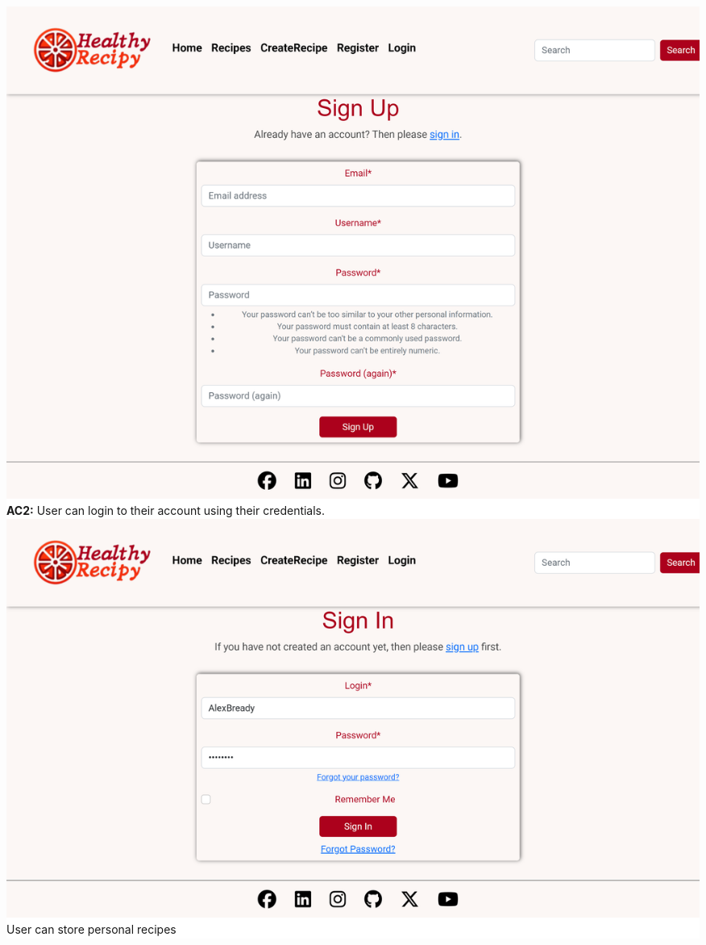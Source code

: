 ![registration form image](README_assets/images/users_stories/1signup_form.png)
**AC2:** User can login to their account using their credentials.<br>
![login form image](README_assets/images/users_stories/2accounts_login_.png)
User can store personal recipes